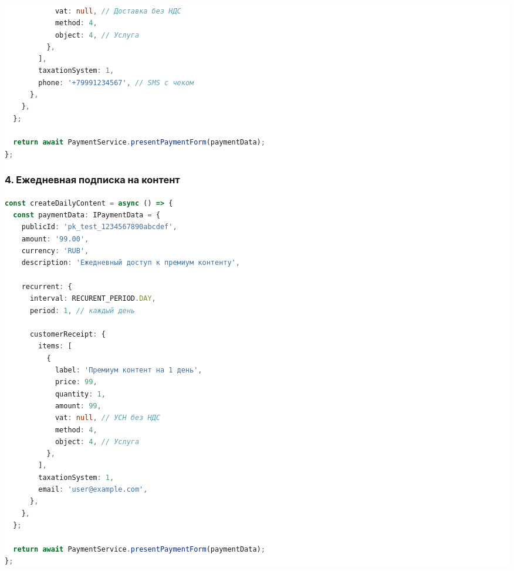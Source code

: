```typescript
            vat: null, // Доставка без НДС
            method: 4,
            object: 4, // Услуга
          },
        ],
        taxationSystem: 1,
        phone: '+79991234567', // SMS с чеком
      },
    },
  };

  return await PaymentService.presentPaymentForm(paymentData);
};
```

### 4. Ежедневная подписка на контент

```typescript
const createDailyContent = async () => {
  const paymentData: IPaymentData = {
    publicId: 'pk_test_1234567890abcdef',
    amount: '99.00',
    currency: 'RUB',
    description: 'Ежедневный доступ к премиум контенту',

    recurrent: {
      interval: RECURENT_PERIOD.DAY,
      period: 1, // каждый день

      customerReceipt: {
        items: [
          {
            label: 'Премиум контент на 1 день',
            price: 99,
            quantity: 1,
            amount: 99,
            vat: null, // УСН без НДС
            method: 4,
            object: 4, // Услуга
          },
        ],
        taxationSystem: 1,
        email: 'user@example.com',
      },
    },
  };

  return await PaymentService.presentPaymentForm(paymentData);
};
```
